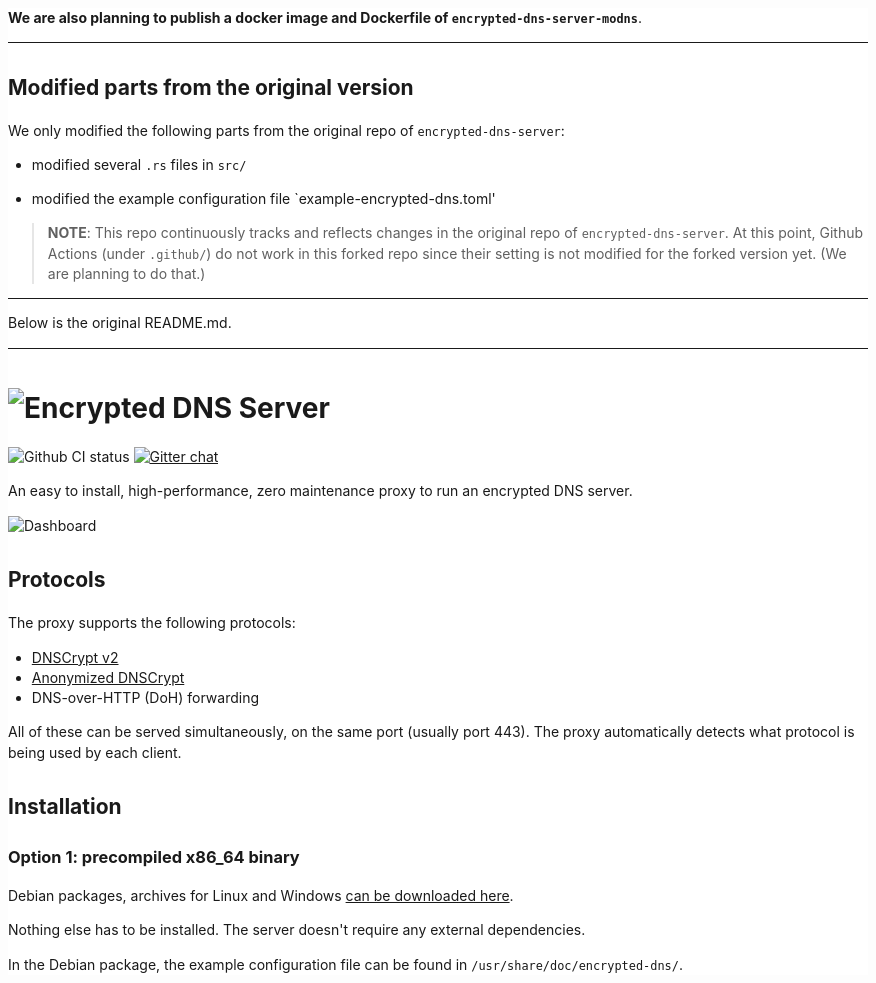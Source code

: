 **We are also planning to publish a docker image and Dockerfile of `encrypted-dns-server-modns`**.

---

## Modified parts from the original version

We only modified the following parts from the original repo of `encrypted-dns-server`:

- modified several `.rs` files in `src/`

- modified the example configuration file `example-encrypted-dns.toml'

> **NOTE**: This repo continuously tracks and reflects changes in the original repo of `encrypted-dns-server`. At this point, Github Actions (under `.github/`) do not work in this forked repo since their setting is not modified for the forked version yet. (We are planning to do that.)

---

Below is the original README.md.

---

# ![Encrypted DNS Server](logo.png)

![Github CI status](https://img.shields.io/github/actions/workflow/status/jedisct1/encrypted-dns-server/test.yml?branch=master)
[![Gitter chat](https://badges.gitter.im/gitter.svg)](https://gitter.im/dnscrypt-operators/Lobby)

An easy to install, high-performance, zero maintenance proxy to run an encrypted DNS server.

![Dashboard](dashboard.png)

## Protocols

The proxy supports the following protocols:

- [DNSCrypt v2](https://github.com/DNSCrypt/dnscrypt-protocol/blob/master/DNSCRYPT-V2-PROTOCOL.txt)
- [Anonymized DNSCrypt](https://github.com/DNSCrypt/dnscrypt-protocol/blob/master/ANONYMIZED-DNSCRYPT.txt)
- DNS-over-HTTP (DoH) forwarding

All of these can be served simultaneously, on the same port (usually port 443). The proxy automatically detects what protocol is being used by each client.

## Installation

### Option 1: precompiled x86_64 binary

Debian packages, archives for Linux and Windows [can be downloaded here](https://github.com/jedisct1/encrypted-dns-server/releases/latest).

Nothing else has to be installed. The server doesn't require any external dependencies.

In the Debian package, the example configuration file can be found in `/usr/share/doc/encrypted-dns/`.
